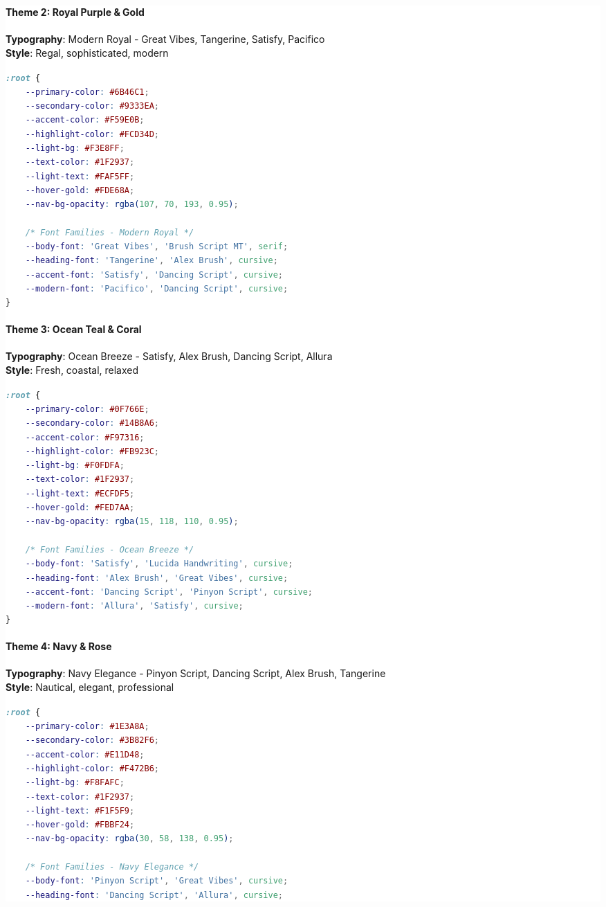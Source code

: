 #### Theme 2: Royal Purple & Gold
**Typography**: Modern Royal - Great Vibes, Tangerine, Satisfy, Pacifico  
**Style**: Regal, sophisticated, modern
```css
:root {
    --primary-color: #6B46C1;
    --secondary-color: #9333EA;
    --accent-color: #F59E0B;
    --highlight-color: #FCD34D;
    --light-bg: #F3E8FF;
    --text-color: #1F2937;
    --light-text: #FAF5FF;
    --hover-gold: #FDE68A;
    --nav-bg-opacity: rgba(107, 70, 193, 0.95);
    
    /* Font Families - Modern Royal */
    --body-font: 'Great Vibes', 'Brush Script MT', serif;
    --heading-font: 'Tangerine', 'Alex Brush', cursive;
    --accent-font: 'Satisfy', 'Dancing Script', cursive;
    --modern-font: 'Pacifico', 'Dancing Script', cursive;
}
```

#### Theme 3: Ocean Teal & Coral
**Typography**: Ocean Breeze - Satisfy, Alex Brush, Dancing Script, Allura  
**Style**: Fresh, coastal, relaxed
```css
:root {
    --primary-color: #0F766E;
    --secondary-color: #14B8A6;
    --accent-color: #F97316;
    --highlight-color: #FB923C;
    --light-bg: #F0FDFA;
    --text-color: #1F2937;
    --light-text: #ECFDF5;
    --hover-gold: #FED7AA;
    --nav-bg-opacity: rgba(15, 118, 110, 0.95);
    
    /* Font Families - Ocean Breeze */
    --body-font: 'Satisfy', 'Lucida Handwriting', cursive;
    --heading-font: 'Alex Brush', 'Great Vibes', cursive;
    --accent-font: 'Dancing Script', 'Pinyon Script', cursive;
    --modern-font: 'Allura', 'Satisfy', cursive;
}
```

#### Theme 4: Navy & Rose
**Typography**: Navy Elegance - Pinyon Script, Dancing Script, Alex Brush, Tangerine  
**Style**: Nautical, elegant, professional
```css
:root {
    --primary-color: #1E3A8A;
    --secondary-color: #3B82F6;
    --accent-color: #E11D48;
    --highlight-color: #F472B6;
    --light-bg: #F8FAFC;
    --text-color: #1F2937;
    --light-text: #F1F5F9;
    --hover-gold: #FBBF24;
    --nav-bg-opacity: rgba(30, 58, 138, 0.95);
    
    /* Font Families - Navy Elegance */
    --body-font: 'Pinyon Script', 'Great Vibes', cursive;
    --heading-font: 'Dancing Script', 'Allura', cursive;
```